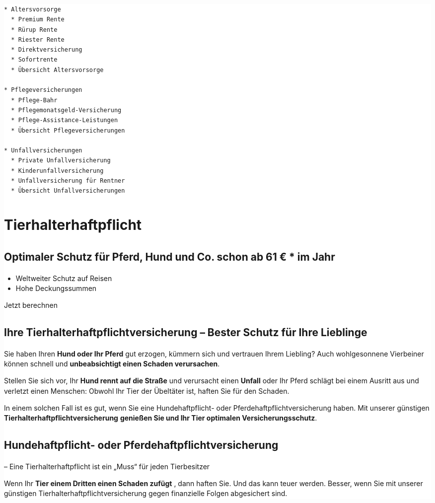     * Altersvorsorge
      * Premium Rente
      * Rürup Rente
      * Riester Rente
      * Direkt­versicherung
      * Sofortrente
      * Übersicht Altersvorsorge

    * Pflege­versicherungen
      * Pflege-Bahr
      * Pflegemonatsgeld-Versicherung
      * Pflege-Assistance-Leistungen
      * Übersicht Pflege­versicherungen

    * Unfall­versicherungen
      * Private Unfall­versicherung
      * Kinder­unfall­versicherung
      * Unfall­versicherung für Rentner
      * Übersicht Unfall­versicherungen

# Tierhalter­haftpflicht

## Optimaler Schutz für Pferd, Hund und Co. schon ab 61 € * im Jahr

  * Weltweiter Schutz auf Reisen
  * Hohe Deckungssummen

Jetzt berechnen

## Ihre Tierhalter­haftpflicht­versicherung – Bester Schutz für Ihre Lieblinge

Sie haben Ihren **Hund oder Ihr Pferd** gut erzogen, kümmern sich und
vertrauen Ihrem Liebling? Auch wohlgesonnene Vierbeiner können schnell und
**unbeabsichtigt einen Schaden verursachen**.

Stellen Sie sich vor, Ihr **Hund rennt auf die Straße** und verursacht einen
**Unfall** oder Ihr Pferd schlägt bei einem Ausritt aus und verletzt einen
Menschen: Obwohl Ihr Tier der Übeltäter ist, haften Sie für den Schaden.

In einem solchen Fall ist es gut, wenn Sie eine Hundehaftpflicht- oder
Pferdehaftpflichtversicherung haben. Mit unserer günstigen
**Tierhalterhaftpflichtversicherung** **genießen Sie und Ihr Tier optimalen
Versicherungsschutz**.

## Hundehaftpflicht- oder Pferdehaftpflichtversicherung  
– Eine Tierhalterhaftpflicht ist ein „Muss“ für jeden Tierbesitzer

Wenn Ihr **Tier einem Dritten einen Schaden zufügt** , dann haften Sie. Und
das kann teuer werden. Besser, wenn Sie mit unserer günstigen
Tierhalterhaftpflichtversicherung gegen finanzielle Folgen abgesichert sind.
